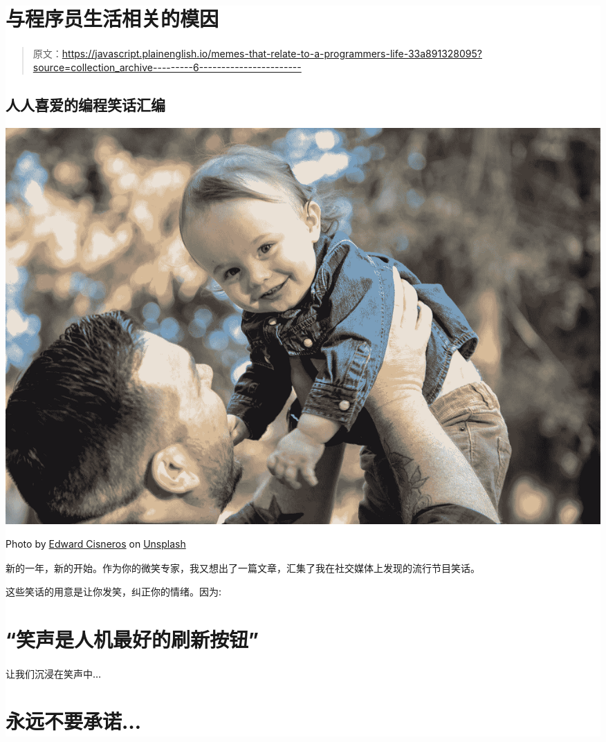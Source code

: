 # 与程序员生活相关的模因

> 原文：<https://javascript.plainenglish.io/memes-that-relate-to-a-programmers-life-33a891328095?source=collection_archive---------6----------------------->

## 人人喜爱的编程笑话汇编

![](img/fbe8a00594f87594123424c92e3f1e7e.png)

Photo by [Edward Cisneros](https://unsplash.com/@everythingcaptured?utm_source=medium&utm_medium=referral) on [Unsplash](https://unsplash.com?utm_source=medium&utm_medium=referral)

新的一年，新的开始。作为你的微笑专家，我又想出了一篇文章，汇集了我在社交媒体上发现的流行节目笑话。

这些笑话的用意是让你发笑，纠正你的情绪。因为:

# “笑声是人机最好的刷新按钮”

让我们沉浸在笑声中…

# 永远不要承诺…
